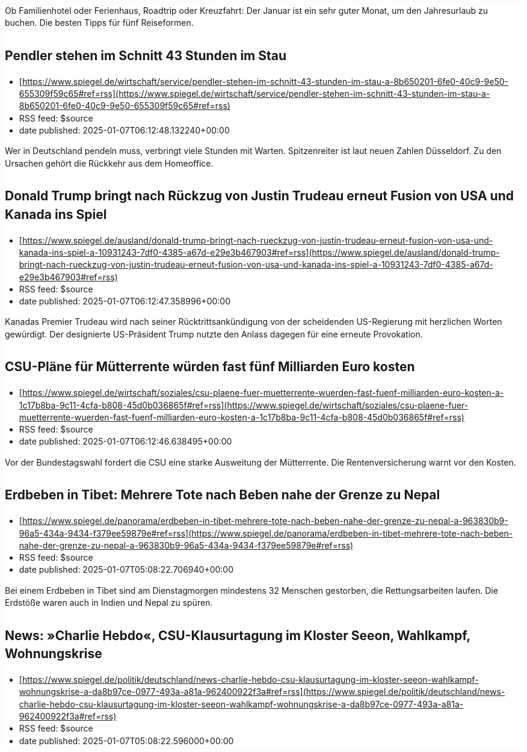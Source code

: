 Ob Familienhotel oder Ferienhaus, Roadtrip oder Kreuzfahrt: Der Januar ist ein sehr guter Monat, um den Jahresurlaub zu buchen. Die besten Tipps für fünf Reiseformen.

## Pendler stehen im Schnitt 43 Stunden im Stau
 - [https://www.spiegel.de/wirtschaft/service/pendler-stehen-im-schnitt-43-stunden-im-stau-a-8b650201-6fe0-40c9-9e50-655309f59c65#ref=rss](https://www.spiegel.de/wirtschaft/service/pendler-stehen-im-schnitt-43-stunden-im-stau-a-8b650201-6fe0-40c9-9e50-655309f59c65#ref=rss)
 - RSS feed: $source
 - date published: 2025-01-07T06:12:48.132240+00:00

Wer in Deutschland pendeln muss, verbringt viele Stunden mit Warten. Spitzenreiter ist laut neuen Zahlen Düsseldorf. Zu den Ursachen gehört die Rückkehr aus dem Homeoffice.

## Donald Trump bringt nach Rückzug von Justin Trudeau erneut Fusion von USA und Kanada ins Spiel
 - [https://www.spiegel.de/ausland/donald-trump-bringt-nach-rueckzug-von-justin-trudeau-erneut-fusion-von-usa-und-kanada-ins-spiel-a-10931243-7df0-4385-a67d-e29e3b467903#ref=rss](https://www.spiegel.de/ausland/donald-trump-bringt-nach-rueckzug-von-justin-trudeau-erneut-fusion-von-usa-und-kanada-ins-spiel-a-10931243-7df0-4385-a67d-e29e3b467903#ref=rss)
 - RSS feed: $source
 - date published: 2025-01-07T06:12:47.358996+00:00

Kanadas Premier Trudeau wird nach seiner Rücktrittsankündigung von der scheidenden US-Regierung mit herzlichen Worten gewürdigt. Der designierte US-Präsident Trump nutzte den Anlass dagegen für eine erneute Provokation.

## CSU-Pläne für Mütterrente würden fast fünf Milliarden Euro kosten
 - [https://www.spiegel.de/wirtschaft/soziales/csu-plaene-fuer-muetterrente-wuerden-fast-fuenf-milliarden-euro-kosten-a-1c17b8ba-9c11-4cfa-b808-45d0b036865f#ref=rss](https://www.spiegel.de/wirtschaft/soziales/csu-plaene-fuer-muetterrente-wuerden-fast-fuenf-milliarden-euro-kosten-a-1c17b8ba-9c11-4cfa-b808-45d0b036865f#ref=rss)
 - RSS feed: $source
 - date published: 2025-01-07T06:12:46.638495+00:00

Vor der Bundestagswahl fordert die CSU eine starke Ausweitung der Mütterrente. Die Rentenversicherung warnt vor den Kosten.

## Erdbeben in Tibet: Mehrere Tote nach Beben nahe der Grenze zu Nepal
 - [https://www.spiegel.de/panorama/erdbeben-in-tibet-mehrere-tote-nach-beben-nahe-der-grenze-zu-nepal-a-963830b9-96a5-434a-9434-f379ee59879e#ref=rss](https://www.spiegel.de/panorama/erdbeben-in-tibet-mehrere-tote-nach-beben-nahe-der-grenze-zu-nepal-a-963830b9-96a5-434a-9434-f379ee59879e#ref=rss)
 - RSS feed: $source
 - date published: 2025-01-07T05:08:22.706940+00:00

Bei einem Erdbeben in Tibet sind am Dienstagmorgen mindestens 32 Menschen gestorben, die Rettungsarbeiten laufen. Die Erdstöße waren auch in Indien und Nepal zu spüren.

## News: »Charlie Hebdo«, CSU-Klausurtagung im Kloster Seeon, Wahlkampf, Wohnungskrise
 - [https://www.spiegel.de/politik/deutschland/news-charlie-hebdo-csu-klausurtagung-im-kloster-seeon-wahlkampf-wohnungskrise-a-da8b97ce-0977-493a-a81a-962400922f3a#ref=rss](https://www.spiegel.de/politik/deutschland/news-charlie-hebdo-csu-klausurtagung-im-kloster-seeon-wahlkampf-wohnungskrise-a-da8b97ce-0977-493a-a81a-962400922f3a#ref=rss)
 - RSS feed: $source
 - date published: 2025-01-07T05:08:22.596000+00:00

